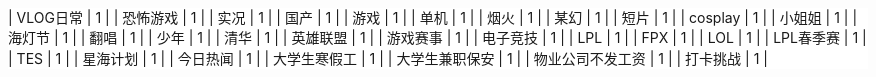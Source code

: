 | VLOG日常 | 1 |
| 恐怖游戏 | 1 |
| 实况 | 1 |
| 国产 | 1 |
| 游戏 | 1 |
| 单机 | 1 |
| 烟火 | 1 |
| 某幻 | 1 |
| 短片 | 1 |
| cosplay | 1 |
| 小姐姐 | 1 |
| 海灯节 | 1 |
| 翻唱 | 1 |
| 少年 | 1 |
| 清华 | 1 |
| 英雄联盟 | 1 |
| 游戏赛事 | 1 |
| 电子竞技 | 1 |
| LPL | 1 |
| FPX | 1 |
| LOL | 1 |
| LPL春季赛 | 1 |
| TES | 1 |
| 星海计划 | 1 |
| 今日热闻 | 1 |
| 大学生寒假工 | 1 |
| 大学生兼职保安 | 1 |
| 物业公司不发工资 | 1 |
| 打卡挑战 | 1 |
